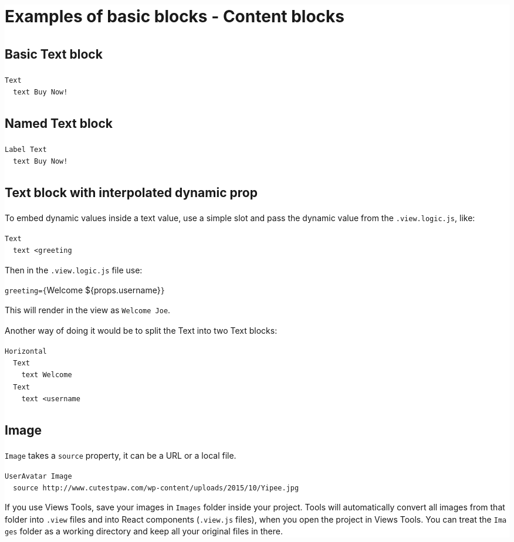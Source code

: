 # Examples of basic blocks - Content blocks

## Basic Text block

```views
Text
  text Buy Now!
```

## Named Text block

```views
Label Text
  text Buy Now!
```

## Text block with interpolated dynamic prop

To embed dynamic values inside a text value, use a simple slot and pass the dynamic
value from the `.view.logic.js`, like:

```views
Text
  text <greeting
```

Then in the `.view.logic.js` file use:

`greeting={`Welcome ${props.username}`}`

This will render in the view as `Welcome Joe`.

Another way of doing it would be to split the Text into two Text blocks:

```views
Horizontal
  Text
    text Welcome
  Text
    text <username
```

## Image

`Image` takes a `source` property, it can be a URL or a local file.

```views
UserAvatar Image
  source http://www.cutestpaw.com/wp-content/uploads/2015/10/Yipee.jpg
```

If you use Views Tools, save your images in `Images` folder inside your project. Tools will automatically convert all images from that folder into `.view` files and into React components (`.view.js` files), when you open the project in Views Tools. You can treat the `Images` folder as a working directory and keep all your original files in there.
